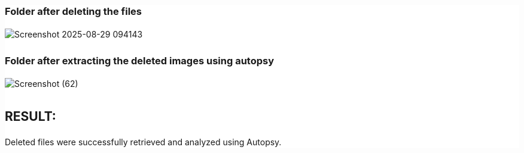 
### Folder after deleting the files
<img width="1918" height="1077" alt="Screenshot 2025-08-29 094143" src="https://github.com/user-attachments/assets/7230d932-621c-4f3d-a550-90ab5b918864" />


### Folder after extracting the deleted images using autopsy


<img width="1920" height="1080" alt="Screenshot (62)" src="https://github.com/user-attachments/assets/50f6332e-7e57-467f-aabb-d7cb3c6239c8" />

## RESULT:

Deleted files were successfully retrieved and analyzed using Autopsy.

